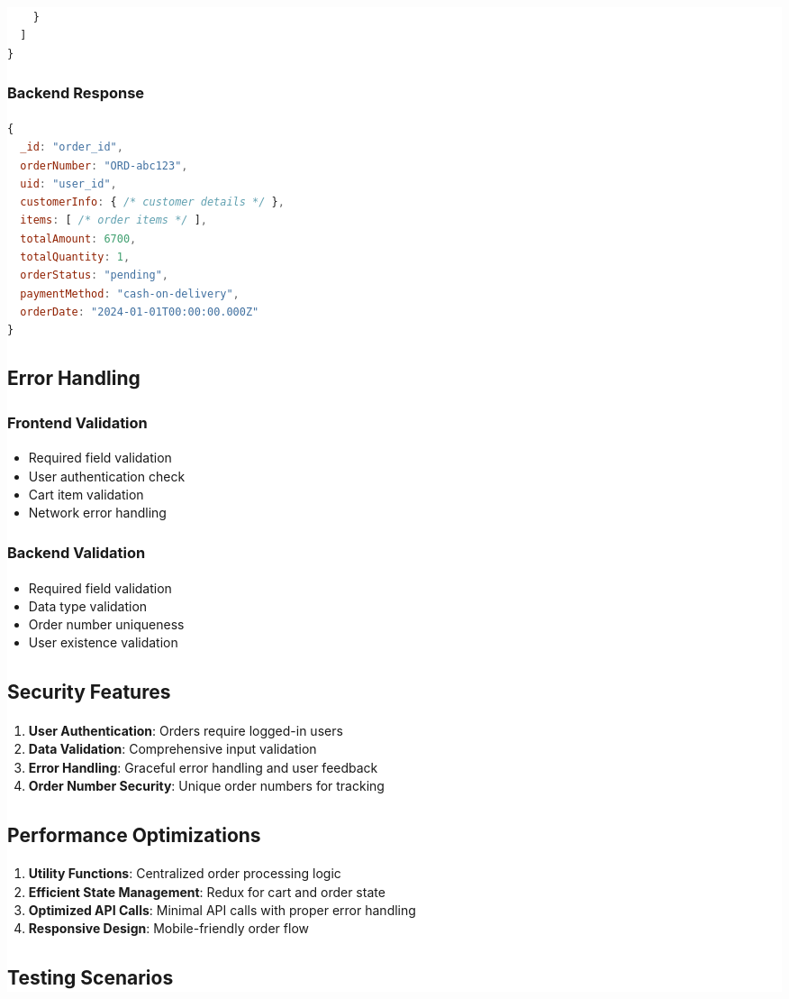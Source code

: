 ```javascript
    }
  ]
}
```

### Backend Response
```javascript
{
  _id: "order_id",
  orderNumber: "ORD-abc123",
  uid: "user_id",
  customerInfo: { /* customer details */ },
  items: [ /* order items */ ],
  totalAmount: 6700,
  totalQuantity: 1,
  orderStatus: "pending",
  paymentMethod: "cash-on-delivery",
  orderDate: "2024-01-01T00:00:00.000Z"
}
```

## Error Handling

### Frontend Validation
- Required field validation
- User authentication check
- Cart item validation
- Network error handling

### Backend Validation
- Required field validation
- Data type validation
- Order number uniqueness
- User existence validation

## Security Features

1. **User Authentication**: Orders require logged-in users
2. **Data Validation**: Comprehensive input validation
3. **Error Handling**: Graceful error handling and user feedback
4. **Order Number Security**: Unique order numbers for tracking

## Performance Optimizations

1. **Utility Functions**: Centralized order processing logic
2. **Efficient State Management**: Redux for cart and order state
3. **Optimized API Calls**: Minimal API calls with proper error handling
4. **Responsive Design**: Mobile-friendly order flow

## Testing Scenarios
